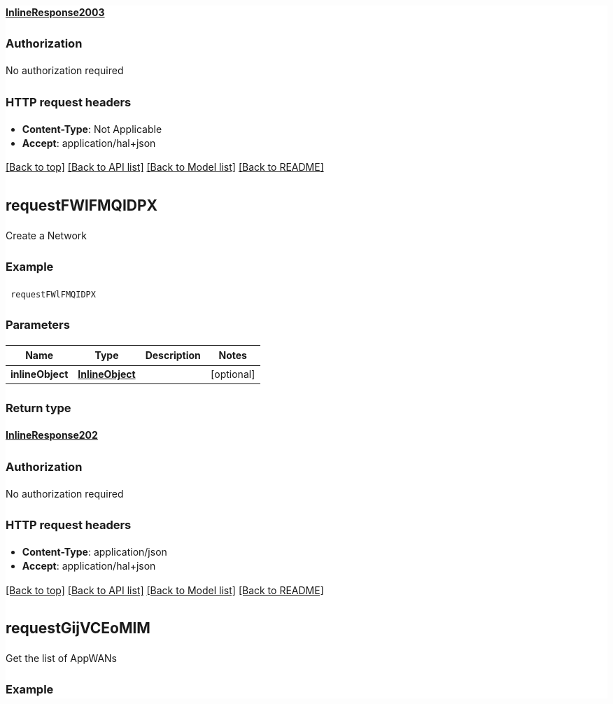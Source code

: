 [**InlineResponse2003**](InlineResponse2003.md)

### Authorization

No authorization required

### HTTP request headers

- **Content-Type**: Not Applicable
- **Accept**: application/hal+json

[[Back to top]](#) [[Back to API list]](../README.md#documentation-for-api-endpoints) [[Back to Model list]](../README.md#documentation-for-models) [[Back to README]](../README.md)


## requestFWlFMQIDPX

Create a Network

### Example

```bash
 requestFWlFMQIDPX
```

### Parameters


Name | Type | Description  | Notes
------------- | ------------- | ------------- | -------------
 **inlineObject** | [**InlineObject**](InlineObject.md) |  | [optional]

### Return type

[**InlineResponse202**](InlineResponse202.md)

### Authorization

No authorization required

### HTTP request headers

- **Content-Type**: application/json
- **Accept**: application/hal+json

[[Back to top]](#) [[Back to API list]](../README.md#documentation-for-api-endpoints) [[Back to Model list]](../README.md#documentation-for-models) [[Back to README]](../README.md)


## requestGijVCEoMlM

Get the list of AppWANs

### Example
